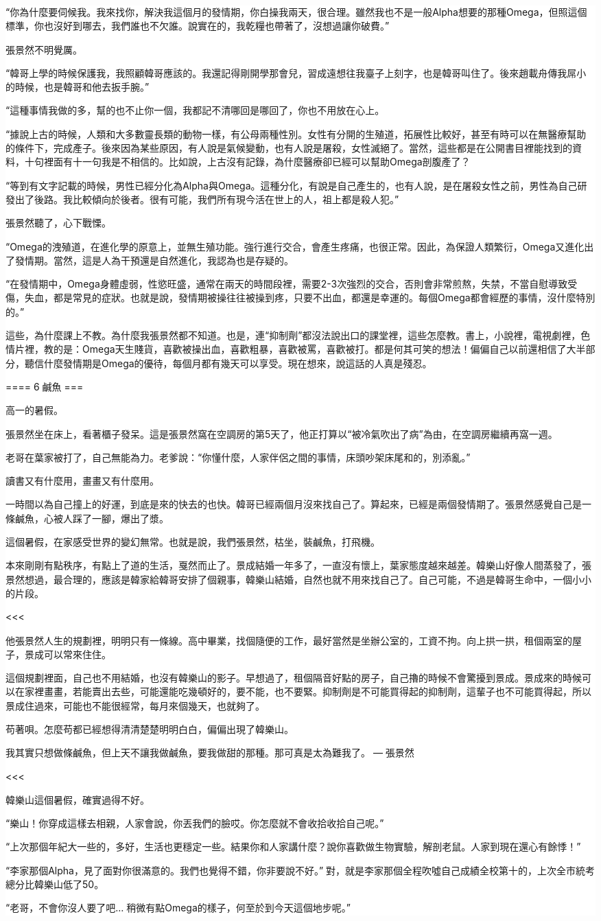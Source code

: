 “你為什麼要伺候我。我來找你，解決我這個月的發情期，你白操我兩天，很合理。雖然我也不是一般Alpha想要的那種Omega，但照這個標準，你也沒好到哪去，我們誰也不欠誰。說實在的，我乾糧也帶著了，沒想過讓你破費。”

張景然不明覺厲。

“韓哥上學的時候保護我，我照顧韓哥應該的。我還記得剛開學那會兒，習成遠想往我臺子上刻字，也是韓哥叫住了。後來趙載舟傳我屌小的時候，也是韓哥和他去扳手腕。”

“這種事情我做的多，幫的也不止你一個，我都記不清哪回是哪回了，你也不用放在心上。

“據說上古的時候，人類和大多數靈長類的動物一樣，有公母兩種性別。女性有分開的生殖道，拓展性比較好，甚至有時可以在無醫療幫助的條件下，完成產子。後來因為某些原因，有人說是氣候變動，也有人說是屠殺，女性滅絕了。當然，這些都是在公開書目裡能找到的資料，十句裡面有十一句我是不相信的。比如說，上古沒有記錄，為什麼醫療卻已經可以幫助Omega剖腹產了？

“等到有文字記載的時候，男性已經分化為Alpha與Omega。這種分化，有說是自己產生的，也有人說，是在屠殺女性之前，男性為自己研發出了後路。我比較傾向於後者。很有可能，我們所有現今活在世上的人，祖上都是殺人犯。”

張景然聽了，心下戰慄。

“Omega的洩殖道，在進化學的原意上，並無生殖功能。強行進行交合，會產生疼痛，也很正常。因此，為保證人類繁衍，Omega又進化出了發情期。當然，這是人為干預還是自然進化，我認為也是存疑的。

“在發情期中，Omega身體虛弱，性慾旺盛，通常在兩天的時間段裡，需要2-3次強烈的交合，否則會非常煎熬，失禁，不當自慰導致受傷，失血，都是常見的症狀。也就是說，發情期被操往往被操到疼，只要不出血，都還是幸運的。每個Omega都會經歷的事情，沒什麼特別的。”

這些，為什麼課上不教。為什麼我張景然都不知道。也是，連“抑制劑”都沒法說出口的課堂裡，這些怎麼教。書上，小說裡，電視劇裡，色情片裡，教的是：Omega天生賤貨，喜歡被操出血，喜歡粗暴，喜歡被罵，喜歡被打。都是何其可笑的想法！偏偏自己以前還相信了大半部分，聽信什麼發情期是Omega的優待，每個月都有幾天可以享受。現在想來，說這話的人真是殘忍。

==== 6 鹹魚 ===

高一的暑假。

張景然坐在床上，看著櫃子發呆。這是張景然窩在空調房的第5天了，他正打算以“被冷氣吹出了病”為由，在空調房繼續再窩一週。

老哥在葉家被打了，自己無能為力。老爹說：“你懂什麼，人家伴侶之間的事情，床頭吵架床尾和的，別添亂。”

讀書又有什麼用，畫畫又有什麼用。

一時間以為自己撞上的好運，到底是來的快去的也快。韓哥已經兩個月沒來找自己了。算起來，已經是兩個發情期了。張景然感覺自己是一條鹹魚，心被人踩了一腳，爆出了漿。

這個暑假，在家感受世界的變幻無常。也就是說，我們張景然，枯坐，裝鹹魚，打飛機。

本來剛剛有點秩序，有點上了道的生活，戛然而止了。景成結婚一年多了，一直沒有懷上，葉家態度越來越差。韓樂山好像人間蒸發了，張景然想過，最合理的，應該是韓家給韓哥安排了個親事，韓樂山結婚，自然也就不用來找自己了。自己可能，不過是韓哥生命中，一個小小的片段。

<<<

他張景然人生的規劃裡，明明只有一條線。高中畢業，找個隨便的工作，最好當然是坐辦公室的，工資不拘。向上拱一拱，租個兩室的屋子，景成可以常來住住。

這個規劃裡面，自己也不用結婚，也沒有韓樂山的影子。早想過了，租個隔音好點的房子，自己擼的時候不會驚擾到景成。景成來的時候可以在家裡畫畫，若能賣出去些，可能還能吃幾頓好的，要不能，也不要緊。抑制劑是不可能買得起的抑制劑，這輩子也不可能買得起，所以景成住過來，可能也不能很經常，每月來個幾天，也就夠了。

苟著唄。怎麼苟都已經想得清清楚楚明明白白，偏偏出現了韓樂山。

我其實只想做條鹹魚，但上天不讓我做鹹魚，要我做甜的那種。那可真是太為難我了。 — 張景然

<<<

韓樂山這個暑假，確實過得不好。

“樂山！你穿成這樣去相親，人家會說，你丟我們的臉哎。你怎麼就不會收拾收拾自己呢。”

“上次那個年紀大一些的，多好，生活也更穩定一些。結果你和人家講什麼？說你喜歡做生物實驗，解剖老鼠。人家到現在還心有餘悸！”

“李家那個Alpha，見了面對你很滿意的。我們也覺得不錯，你非要說不好。” 對，就是李家那個全程吹噓自己成績全校第十的，上次全市統考總分比韓樂山低了50。

“老哥，不會你沒人要了吧… 稍微有點Omega的樣子，何至於到今天這個地步呢。”
